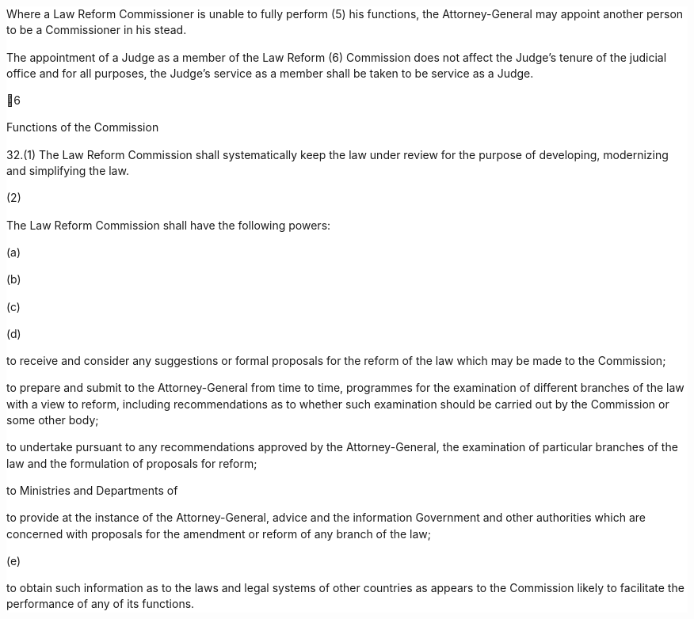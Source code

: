 Where a Law Reform Commissioner is unable to fully perform
(5)
his functions, the Attorney-General may appoint another person to be
a Commissioner in his stead.

The  appointment  of  a  Judge  as  a  member  of  the  Law  Reform
(6)
Commission does not affect the Judge’s tenure of the judicial office and
for all purposes, the Judge’s service as a member shall be taken to be
service as a Judge.

6

Functions of the Commission

32.(1)
The Law Reform Commission shall systematically keep the
law  under  review  for  the  purpose  of  developing,  modernizing  and
simplifying the law.

(2)

The Law Reform Commission shall have the following powers:

(a)

(b)

(c)

(d)

to receive and consider any suggestions or formal proposals
for  the  reform  of  the  law  which  may  be  made  to  the
Commission;

to prepare and submit to the Attorney-General from time to
time, programmes for the examination of different branches
of the law with a view to reform, including recommendations
as to whether such examination should be carried out by the
Commission or some other body;

to undertake pursuant to any recommendations approved by
the Attorney-General, the examination of particular branches
of the law and the formulation of proposals for reform;

to  Ministries  and  Departments  of

to provide at the instance of the Attorney-General, advice and
the
information
Government and other authorities which are concerned with
proposals for the amendment or reform of any branch of the
law;

(e)

to obtain such information as to the laws and legal systems
of  other  countries  as  appears  to  the  Commission  likely  to
facilitate the performance of any of its functions.

